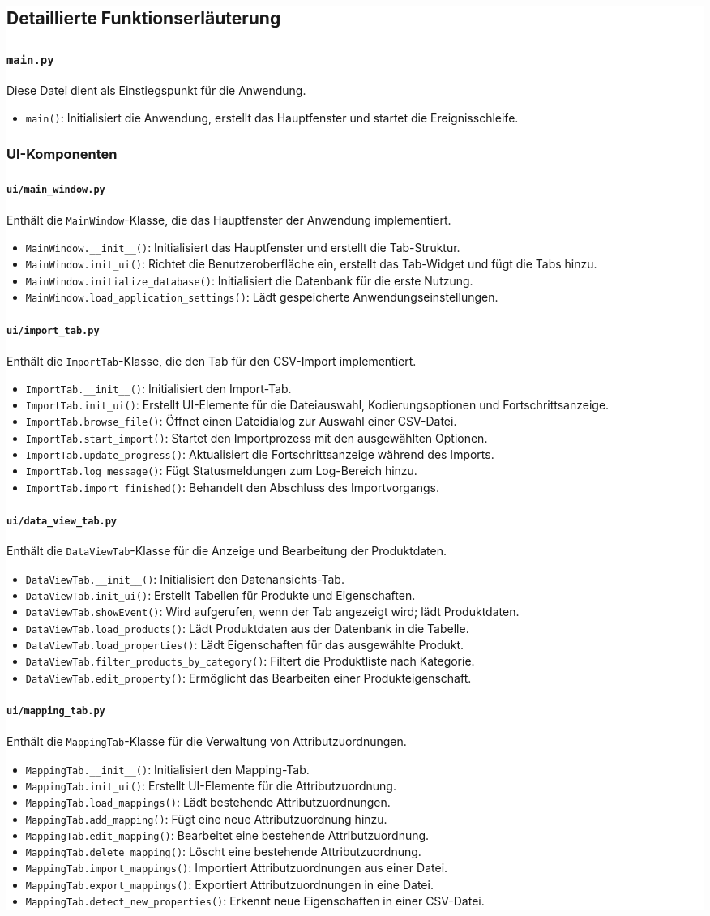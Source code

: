 ## Detaillierte Funktionserläuterung

### `main.py`

Diese Datei dient als Einstiegspunkt für die Anwendung.

- `main()`: Initialisiert die Anwendung, erstellt das Hauptfenster und startet die Ereignisschleife.

### UI-Komponenten

#### `ui/main_window.py`

Enthält die `MainWindow`-Klasse, die das Hauptfenster der Anwendung implementiert.

- `MainWindow.__init__()`: Initialisiert das Hauptfenster und erstellt die Tab-Struktur.
- `MainWindow.init_ui()`: Richtet die Benutzeroberfläche ein, erstellt das Tab-Widget und fügt die Tabs hinzu.
- `MainWindow.initialize_database()`: Initialisiert die Datenbank für die erste Nutzung.
- `MainWindow.load_application_settings()`: Lädt gespeicherte Anwendungseinstellungen.

#### `ui/import_tab.py`

Enthält die `ImportTab`-Klasse, die den Tab für den CSV-Import implementiert.

- `ImportTab.__init__()`: Initialisiert den Import-Tab.
- `ImportTab.init_ui()`: Erstellt UI-Elemente für die Dateiauswahl, Kodierungsoptionen und Fortschrittsanzeige.
- `ImportTab.browse_file()`: Öffnet einen Dateidialog zur Auswahl einer CSV-Datei.
- `ImportTab.start_import()`: Startet den Importprozess mit den ausgewählten Optionen.
- `ImportTab.update_progress()`: Aktualisiert die Fortschrittsanzeige während des Imports.
- `ImportTab.log_message()`: Fügt Statusmeldungen zum Log-Bereich hinzu.
- `ImportTab.import_finished()`: Behandelt den Abschluss des Importvorgangs.

#### `ui/data_view_tab.py`

Enthält die `DataViewTab`-Klasse für die Anzeige und Bearbeitung der Produktdaten.

- `DataViewTab.__init__()`: Initialisiert den Datenansichts-Tab.
- `DataViewTab.init_ui()`: Erstellt Tabellen für Produkte und Eigenschaften.
- `DataViewTab.showEvent()`: Wird aufgerufen, wenn der Tab angezeigt wird; lädt Produktdaten.
- `DataViewTab.load_products()`: Lädt Produktdaten aus der Datenbank in die Tabelle.
- `DataViewTab.load_properties()`: Lädt Eigenschaften für das ausgewählte Produkt.
- `DataViewTab.filter_products_by_category()`: Filtert die Produktliste nach Kategorie.
- `DataViewTab.edit_property()`: Ermöglicht das Bearbeiten einer Produkteigenschaft.

#### `ui/mapping_tab.py`

Enthält die `MappingTab`-Klasse für die Verwaltung von Attributzuordnungen.

- `MappingTab.__init__()`: Initialisiert den Mapping-Tab.
- `MappingTab.init_ui()`: Erstellt UI-Elemente für die Attributzuordnung.
- `MappingTab.load_mappings()`: Lädt bestehende Attributzuordnungen.
- `MappingTab.add_mapping()`: Fügt eine neue Attributzuordnung hinzu.
- `MappingTab.edit_mapping()`: Bearbeitet eine bestehende Attributzuordnung.
- `MappingTab.delete_mapping()`: Löscht eine bestehende Attributzuordnung.
- `MappingTab.import_mappings()`: Importiert Attributzuordnungen aus einer Datei.
- `MappingTab.export_mappings()`: Exportiert Attributzuordnungen in eine Datei.
- `MappingTab.detect_new_properties()`: Erkennt neue Eigenschaften in einer CSV-Datei.
